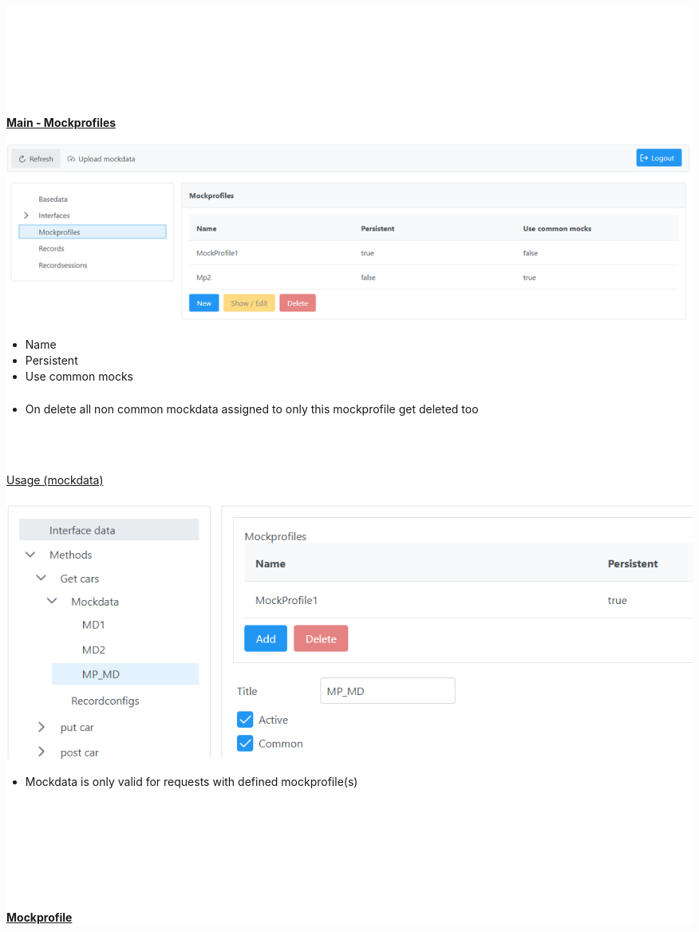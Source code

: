 </ul>
<br/><br/><br/><br/><br/><br/>

<a name="a16"/>
<p><strong><u>Main - Mockprofiles</u></strong></p>
<img src="doc/mockprofiles.png" />
<ul>
<li>Name</li>
<li>Persistent</li>
<li>Use common mocks</li>
<br/>
<li>On delete all non common mockdata assigned to only this mockprofile get deleted too</li>
</ul>
<br/><br/>
<p><u>Usage (mockdata)</u></p>
<img src="doc/mockprofile_usage_mockdata.png" />
<ul>
<li>Mockdata is only valid for requests with defined mockprofile(s)</li>
</ul>
<br/><br/><br/><br/><br/><br/>

<a name="a17"/>
<p><strong><u>Mockprofile</u></strong></p>